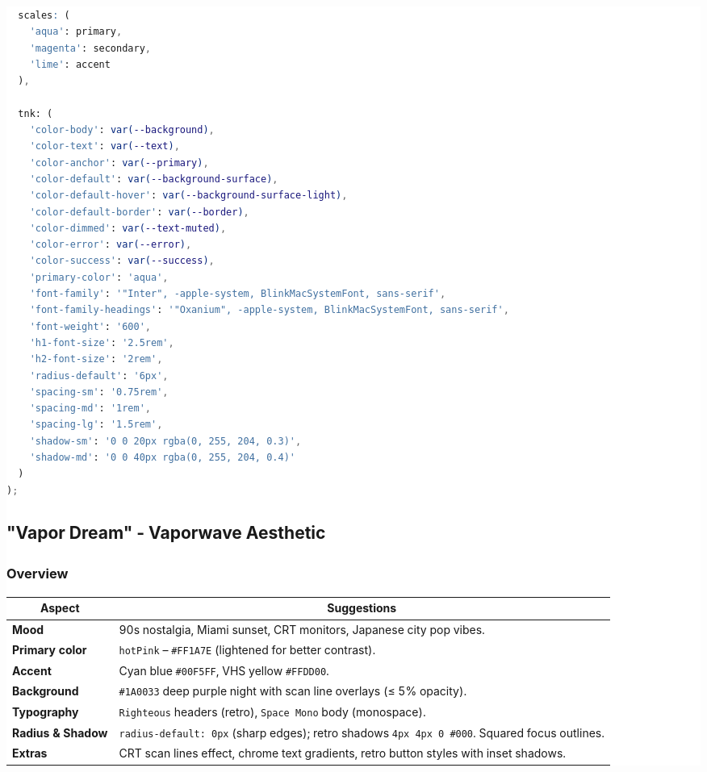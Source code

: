 ```scss
  scales: (
    'aqua': primary,
    'magenta': secondary,
    'lime': accent
  ),

  tnk: (
    'color-body': var(--background),
    'color-text': var(--text),
    'color-anchor': var(--primary),
    'color-default': var(--background-surface),
    'color-default-hover': var(--background-surface-light),
    'color-default-border': var(--border),
    'color-dimmed': var(--text-muted),
    'color-error': var(--error),
    'color-success': var(--success),
    'primary-color': 'aqua',
    'font-family': '"Inter", -apple-system, BlinkMacSystemFont, sans-serif',
    'font-family-headings': '"Oxanium", -apple-system, BlinkMacSystemFont, sans-serif',
    'font-weight': '600',
    'h1-font-size': '2.5rem',
    'h2-font-size': '2rem',
    'radius-default': '6px',
    'spacing-sm': '0.75rem',
    'spacing-md': '1rem',
    'spacing-lg': '1.5rem',
    'shadow-sm': '0 0 20px rgba(0, 255, 204, 0.3)',
    'shadow-md': '0 0 40px rgba(0, 255, 204, 0.4)'
  )
);
```

## **"Vapor Dream"** - Vaporwave Aesthetic

### Overview

| Aspect              | Suggestions                                                                                       |
| ------------------- | ------------------------------------------------------------------------------------------------- |
| **Mood**            | 90s nostalgia, Miami sunset, CRT monitors, Japanese city pop vibes.                               |
| **Primary color**   | `hotPink` – `#FF1A7E` (lightened for better contrast).                                           |
| **Accent**          | Cyan blue `#00F5FF`, VHS yellow `#FFDD00`.                                                       |
| **Background**      | `#1A0033` deep purple night with scan line overlays (≤ 5% opacity).                               |
| **Typography**      | `Righteous` headers (retro), `Space Mono` body (monospace).                                       |
| **Radius & Shadow** | `radius-default: 0px` (sharp edges); retro shadows `4px 4px 0 #000`. Squared focus outlines.      |
| **Extras**          | CRT scan lines effect, chrome text gradients, retro button styles with inset shadows.             |
